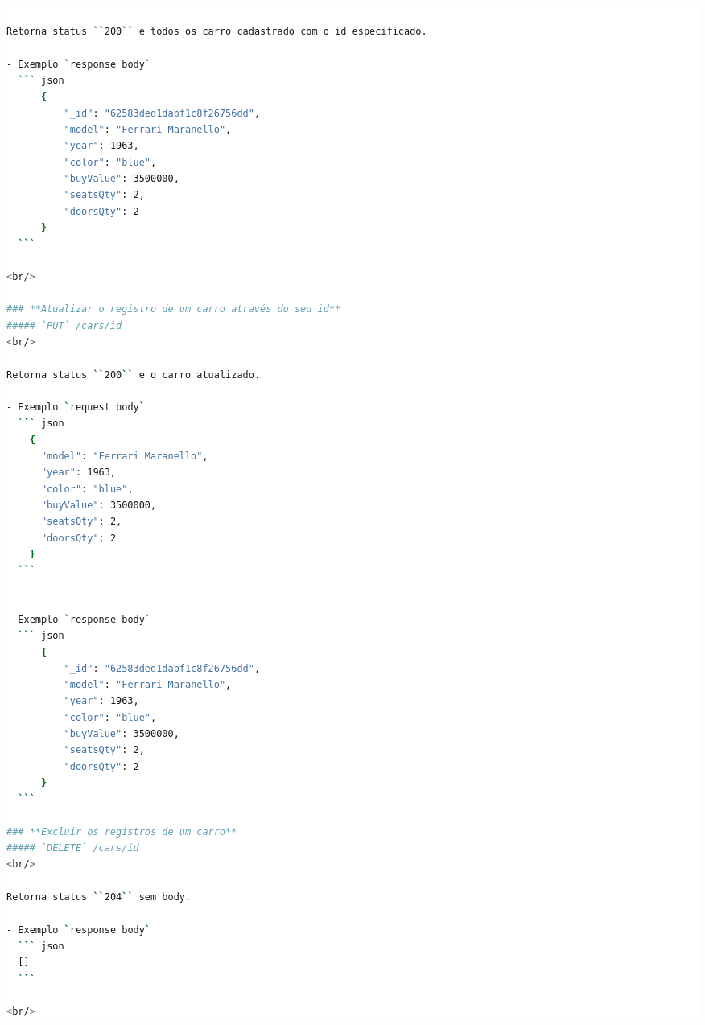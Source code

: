   ```sh

  Retorna status ``200`` e todos os carro cadastrado com o id especificado.

  - Exemplo `response body` 
    ``` json
        {
            "_id": "62583ded1dabf1c8f26756dd",
            "model": "Ferrari Maranello",
            "year": 1963,
            "color": "blue",
            "buyValue": 3500000,
            "seatsQty": 2,
            "doorsQty": 2
        }
    ```

  <br/>

### **Atualizar o registro de um carro através do seu id**
##### `PUT` /cars/id
  <br/>

  Retorna status ``200`` e o carro atualizado.

  - Exemplo `request body` 
    ``` json
      {
        "model": "Ferrari Maranello",
        "year": 1963,
        "color": "blue",
        "buyValue": 3500000,
        "seatsQty": 2,
        "doorsQty": 2
      }
    ```


  - Exemplo `response body` 
    ``` json
        {
            "_id": "62583ded1dabf1c8f26756dd",
            "model": "Ferrari Maranello",
            "year": 1963,
            "color": "blue",
            "buyValue": 3500000,
            "seatsQty": 2,
            "doorsQty": 2
        }
    ```

### **Excluir os registros de um carro**
##### `DELETE` /cars/id
  <br/>

  Retorna status ``204`` sem body.

  - Exemplo `response body` 
    ``` json
    []
    ```

  <br/>

  ```